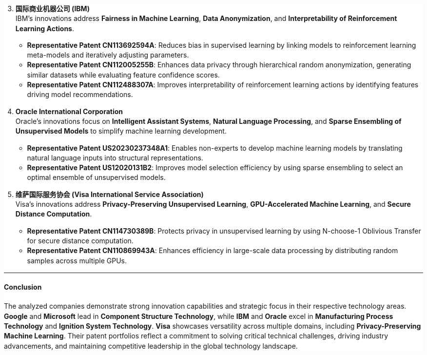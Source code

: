 3. **国际商业机器公司 (IBM)**  
   IBM’s innovations address **Fairness in Machine Learning**, **Data Anonymization**, and **Interpretability of Reinforcement Learning Actions**.  
   - **Representative Patent CN113692594A**: Reduces bias in supervised learning by linking models to reinforcement learning meta-models and iteratively adjusting parameters.  
   - **Representative Patent CN112005255B**: Enhances data privacy through hierarchical random anonymization, generating similar datasets while evaluating feature confidence scores.  
   - **Representative Patent CN112488307A**: Improves interpretability of reinforcement learning actions by identifying features driving model recommendations.  

4. **Oracle International Corporation**  
   Oracle’s innovations focus on **Intelligent Assistant Systems**, **Natural Language Processing**, and **Sparse Ensembling of Unsupervised Models** to simplify machine learning development.  
   - **Representative Patent US20230237348A1**: Enables non-experts to develop machine learning models by translating natural language inputs into structural representations.  
   - **Representative Patent US12020131B2**: Improves model selection efficiency by using sparse ensembling to select an optimal ensemble of unsupervised models.  

5. **维萨国际服务协会 (Visa International Service Association)**  
   Visa’s innovations address **Privacy-Preserving Unsupervised Learning**, **GPU-Accelerated Machine Learning**, and **Secure Distance Computation**.  
   - **Representative Patent CN114730389B**: Protects privacy in unsupervised learning by using N-choose-1 Oblivious Transfer for secure distance computation.  
   - **Representative Patent CN110869943A**: Enhances efficiency in large-scale data processing by distributing random samples across multiple GPUs.  

---

#### **Conclusion**  
The analyzed companies demonstrate strong innovation capabilities and strategic focus in their respective technology areas. **Google** and **Microsoft** lead in **Component Structure Technology**, while **IBM** and **Oracle** excel in **Manufacturing Process Technology** and **Ignition System Technology**. **Visa** showcases versatility across multiple domains, including **Privacy-Preserving Machine Learning**. Their patent portfolios reflect a commitment to solving critical technical challenges, driving industry advancements, and maintaining competitive leadership in the global technology landscape.